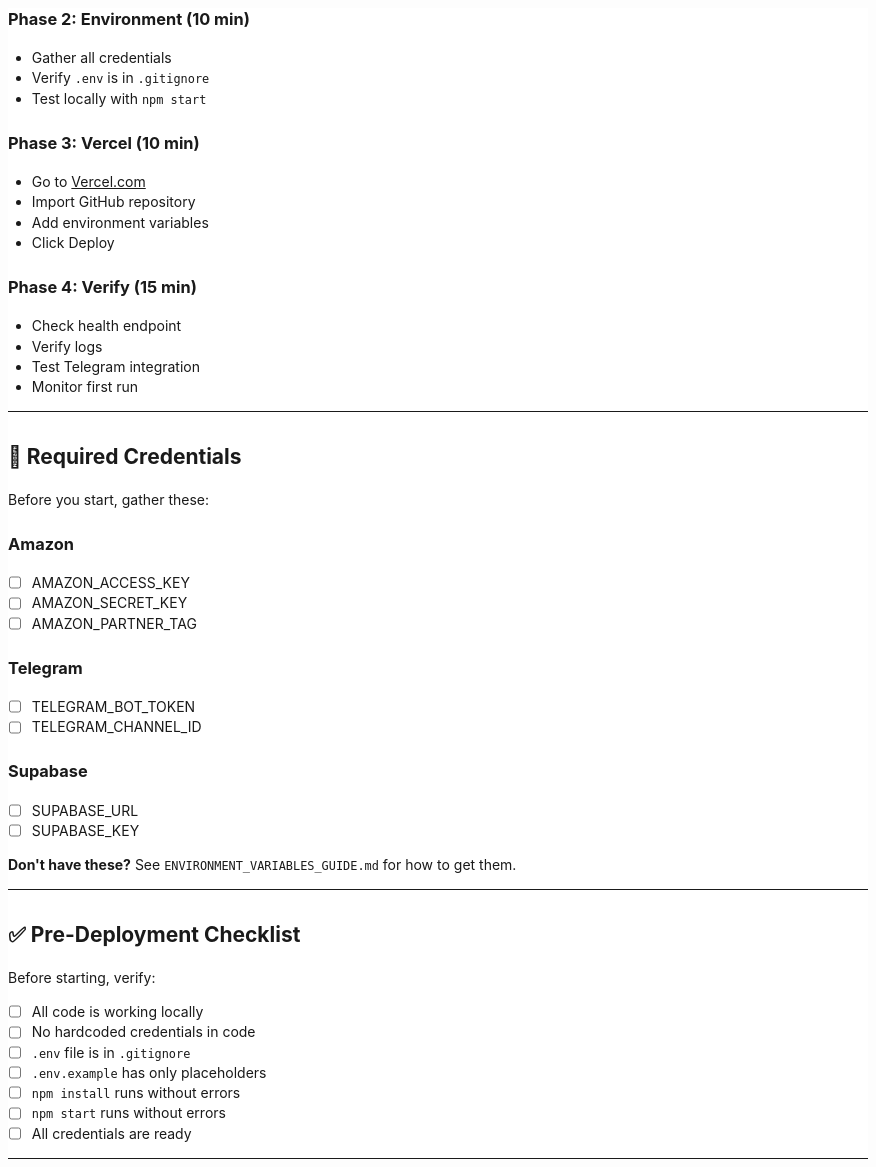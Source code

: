 ### Phase 2: Environment (10 min)
- Gather all credentials
- Verify `.env` is in `.gitignore`
- Test locally with `npm start`

### Phase 3: Vercel (10 min)
- Go to [Vercel.com](https://vercel.com)
- Import GitHub repository
- Add environment variables
- Click Deploy

### Phase 4: Verify (15 min)
- Check health endpoint
- Verify logs
- Test Telegram integration
- Monitor first run

---

## 🔐 Required Credentials

Before you start, gather these:

### Amazon
- [ ] AMAZON_ACCESS_KEY
- [ ] AMAZON_SECRET_KEY
- [ ] AMAZON_PARTNER_TAG

### Telegram
- [ ] TELEGRAM_BOT_TOKEN
- [ ] TELEGRAM_CHANNEL_ID

### Supabase
- [ ] SUPABASE_URL
- [ ] SUPABASE_KEY

**Don't have these?** See `ENVIRONMENT_VARIABLES_GUIDE.md` for how to get them.

---

## ✅ Pre-Deployment Checklist

Before starting, verify:

- [ ] All code is working locally
- [ ] No hardcoded credentials in code
- [ ] `.env` file is in `.gitignore`
- [ ] `.env.example` has only placeholders
- [ ] `npm install` runs without errors
- [ ] `npm start` runs without errors
- [ ] All credentials are ready

---